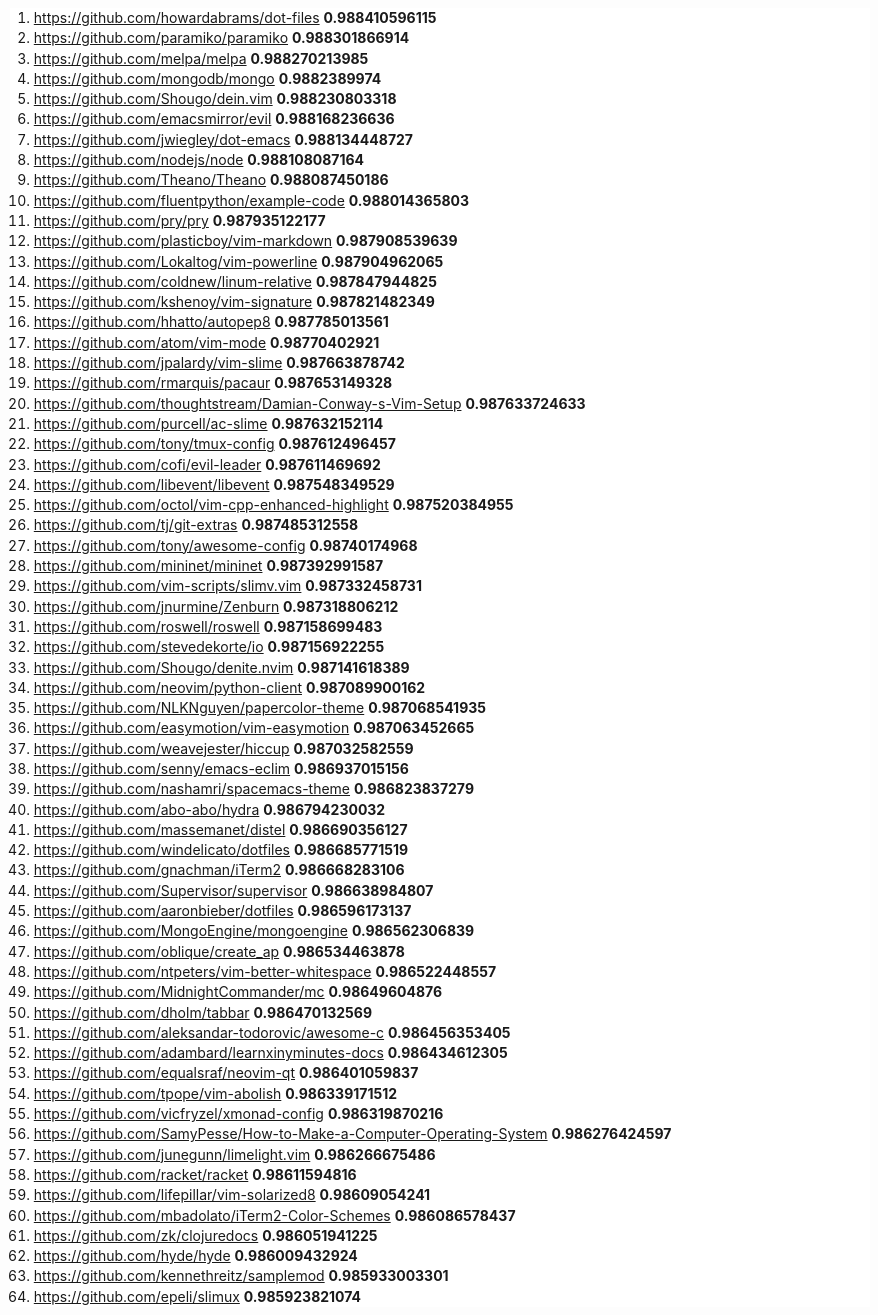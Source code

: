  1. https://github.com/howardabrams/dot-files **0.988410596115**
 1. https://github.com/paramiko/paramiko **0.988301866914**
 1. https://github.com/melpa/melpa **0.988270213985**
 1. https://github.com/mongodb/mongo **0.9882389974**
 1. https://github.com/Shougo/dein.vim **0.988230803318**
 1. https://github.com/emacsmirror/evil **0.988168236636**
 1. https://github.com/jwiegley/dot-emacs **0.988134448727**
 1. https://github.com/nodejs/node **0.988108087164**
 1. https://github.com/Theano/Theano **0.988087450186**
 1. https://github.com/fluentpython/example-code **0.988014365803**
 1. https://github.com/pry/pry **0.987935122177**
 1. https://github.com/plasticboy/vim-markdown **0.987908539639**
 1. https://github.com/Lokaltog/vim-powerline **0.987904962065**
 1. https://github.com/coldnew/linum-relative **0.987847944825**
 1. https://github.com/kshenoy/vim-signature **0.987821482349**
 1. https://github.com/hhatto/autopep8 **0.987785013561**
 1. https://github.com/atom/vim-mode **0.98770402921**
 1. https://github.com/jpalardy/vim-slime **0.987663878742**
 1. https://github.com/rmarquis/pacaur **0.987653149328**
 1. https://github.com/thoughtstream/Damian-Conway-s-Vim-Setup **0.987633724633**
 1. https://github.com/purcell/ac-slime **0.987632152114**
 1. https://github.com/tony/tmux-config **0.987612496457**
 1. https://github.com/cofi/evil-leader **0.987611469692**
 1. https://github.com/libevent/libevent **0.987548349529**
 1. https://github.com/octol/vim-cpp-enhanced-highlight **0.987520384955**
 1. https://github.com/tj/git-extras **0.987485312558**
 1. https://github.com/tony/awesome-config **0.98740174968**
 1. https://github.com/mininet/mininet **0.987392991587**
 1. https://github.com/vim-scripts/slimv.vim **0.987332458731**
 1. https://github.com/jnurmine/Zenburn **0.987318806212**
 1. https://github.com/roswell/roswell **0.987158699483**
 1. https://github.com/stevedekorte/io **0.987156922255**
 1. https://github.com/Shougo/denite.nvim **0.987141618389**
 1. https://github.com/neovim/python-client **0.987089900162**
 1. https://github.com/NLKNguyen/papercolor-theme **0.987068541935**
 1. https://github.com/easymotion/vim-easymotion **0.987063452665**
 1. https://github.com/weavejester/hiccup **0.987032582559**
 1. https://github.com/senny/emacs-eclim **0.986937015156**
 1. https://github.com/nashamri/spacemacs-theme **0.986823837279**
 1. https://github.com/abo-abo/hydra **0.986794230032**
 1. https://github.com/massemanet/distel **0.986690356127**
 1. https://github.com/windelicato/dotfiles **0.986685771519**
 1. https://github.com/gnachman/iTerm2 **0.986668283106**
 1. https://github.com/Supervisor/supervisor **0.986638984807**
 1. https://github.com/aaronbieber/dotfiles **0.986596173137**
 1. https://github.com/MongoEngine/mongoengine **0.986562306839**
 1. https://github.com/oblique/create_ap **0.986534463878**
 1. https://github.com/ntpeters/vim-better-whitespace **0.986522448557**
 1. https://github.com/MidnightCommander/mc **0.98649604876**
 1. https://github.com/dholm/tabbar **0.986470132569**
 1. https://github.com/aleksandar-todorovic/awesome-c **0.986456353405**
 1. https://github.com/adambard/learnxinyminutes-docs **0.986434612305**
 1. https://github.com/equalsraf/neovim-qt **0.986401059837**
 1. https://github.com/tpope/vim-abolish **0.986339171512**
 1. https://github.com/vicfryzel/xmonad-config **0.986319870216**
 1. https://github.com/SamyPesse/How-to-Make-a-Computer-Operating-System **0.986276424597**
 1. https://github.com/junegunn/limelight.vim **0.986266675486**
 1. https://github.com/racket/racket **0.98611594816**
 1. https://github.com/lifepillar/vim-solarized8 **0.98609054241**
 1. https://github.com/mbadolato/iTerm2-Color-Schemes **0.986086578437**
 1. https://github.com/zk/clojuredocs **0.986051941225**
 1. https://github.com/hyde/hyde **0.986009432924**
 1. https://github.com/kennethreitz/samplemod **0.985933003301**
 1. https://github.com/epeli/slimux **0.985923821074**